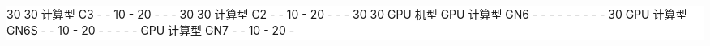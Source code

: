<td  >30</td>
<td  >30</td>
</tr>
<tr  >
<th  style = "text-align:center;">计算型 C3</th>
<td  >-</td>
<td >-</td>
<td >10</td>
<td  >-</td>
<td  >20</td>
<td  >-</td>
<td  >-</td>
<td  >-</td>
<td >30</td>
<td  >30</td>
</tr>
<tr >
<th style = "text-align:center;" >计算型 C2</th>
<td  >-</td>
<td  >-</td>
<td  >10</td>
<td  >-</td>
<td  >20</td>
<td  >-</td>
<td  >-</td>
<td  >-</td>
<td >30</td>
<td  >30</td>
</tr>
<tr >
<th  rowspan="6" style = "text-align:center;">GPU 机型</th>
<th class="xl71" x:str style = "text-align:center;">GPU 计算型 GN6</th>
<td >-</td>
<td >-</td>
<td >-</td>
<td >-</td>
<td >-</td>
<td >-</td>
<td >-</td>
<td >-</td>
<td >-</td>
<td >30</td>
</tr>
<tr >
<th style = "text-align:center;">GPU 计算型 GN6S</th>
<td  >-</td>
<td  >-</td>
<td  >10</td>
<td  >-</td>
<td  >20</td>
<td >-</td>
<td >-</td>
<td >-</td>
<td >-</td>
<td >-</td>
</tr>
<tr >
<th style = "text-align:center;">GPU 计算型 GN7</th>
<td >-</td>
<td >-</td>
<td  >10</td>
<td >-</td>
<td  >20</td>
<td  >-</td>